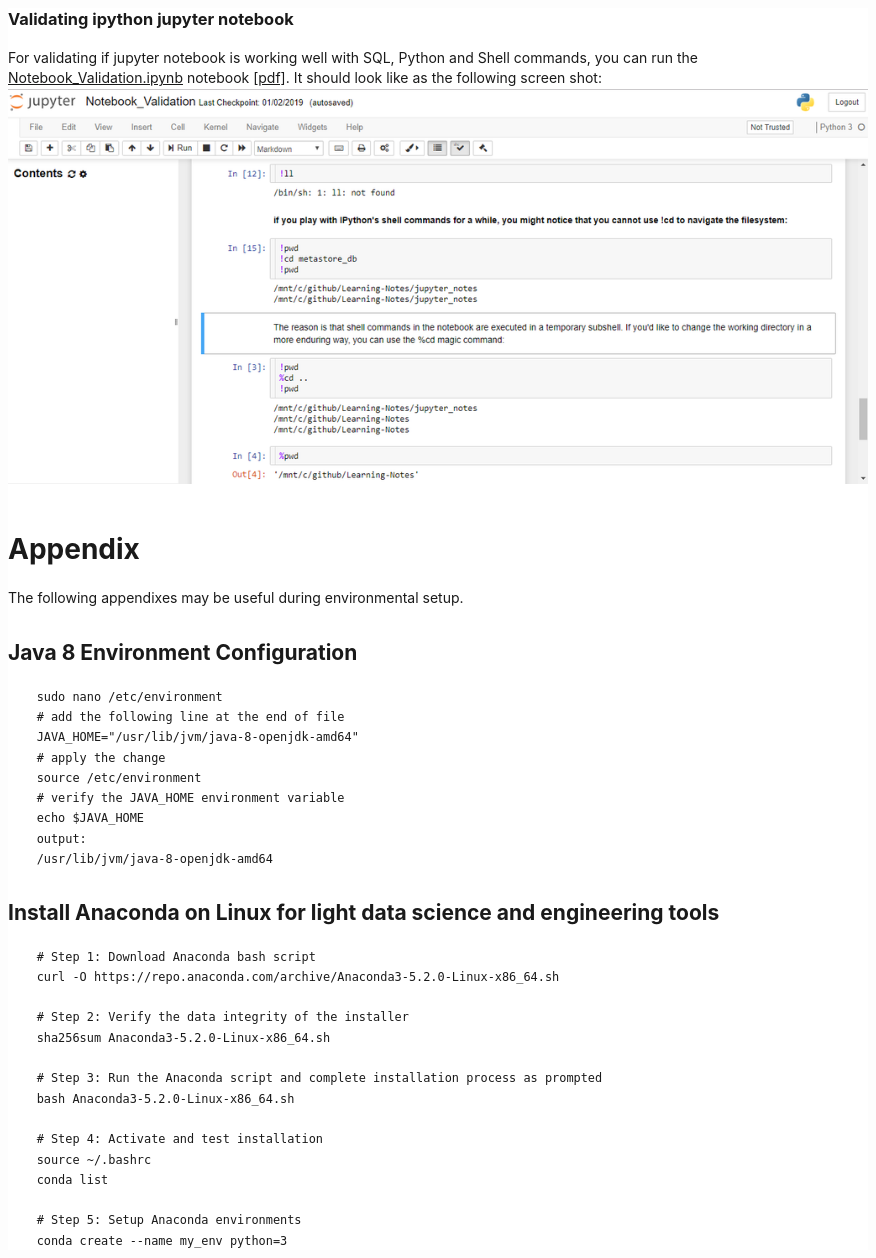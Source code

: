 ### Validating ipython jupyter notebook
For validating if jupyter notebook is working well with SQL, Python and Shell commands, you can run the [Notebook_Validation.ipynb](./jupyter_notes/Notebook_Validation.ipynb) notebook [[pdf]](./jupyter_notes/Notebook_Validation.pdf). It should look like as the following screen shot:
<a><img src="./Capture.PNG" alt="Jupyter Notebook"></a>

# Appendix

The following appendixes may be useful during environmental setup.

## Java 8 Environment Configuration
```shell
    sudo nano /etc/environment
    # add the following line at the end of file
    JAVA_HOME="/usr/lib/jvm/java-8-openjdk-amd64"
    # apply the change
    source /etc/environment
    # verify the JAVA_HOME environment variable
    echo $JAVA_HOME
    output:
    /usr/lib/jvm/java-8-openjdk-amd64
```

## Install Anaconda on Linux for light data science and engineering tools
```shell
    # Step 1: Download Anaconda bash script
    curl -O https://repo.anaconda.com/archive/Anaconda3-5.2.0-Linux-x86_64.sh

    # Step 2: Verify the data integrity of the installer
    sha256sum Anaconda3-5.2.0-Linux-x86_64.sh

    # Step 3: Run the Anaconda script and complete installation process as prompted
    bash Anaconda3-5.2.0-Linux-x86_64.sh

    # Step 4: Activate and test installation
    source ~/.bashrc
    conda list

    # Step 5: Setup Anaconda environments
    conda create --name my_env python=3
```
